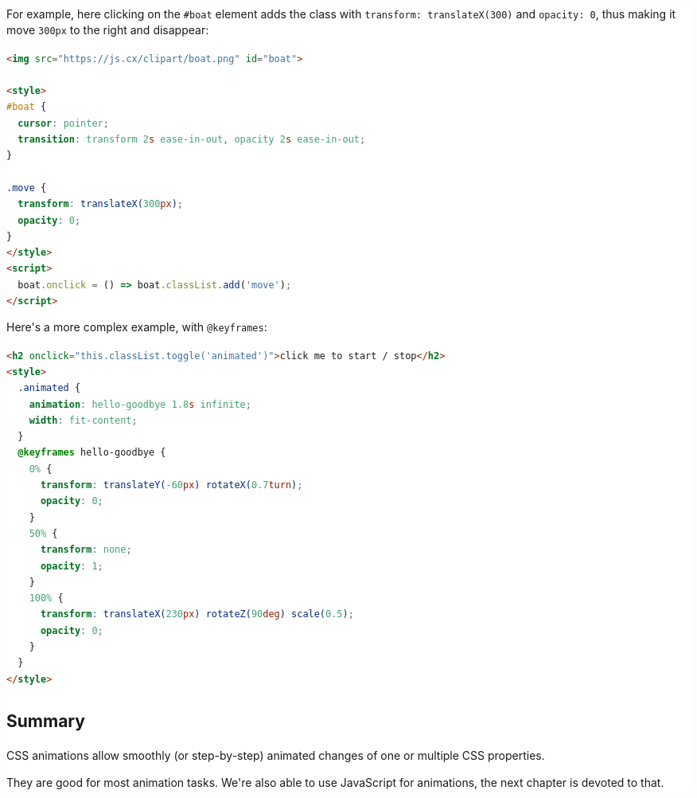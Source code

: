 For example, here clicking on the `#boat` element adds the class with `transform: translateX(300)` and `opacity: 0`, thus making it move `300px` to the right and disappear:

```html run height=260 autorun no-beautify
<img src="https://js.cx/clipart/boat.png" id="boat">

<style>
#boat {
  cursor: pointer;
  transition: transform 2s ease-in-out, opacity 2s ease-in-out;
}

.move {
  transform: translateX(300px);
  opacity: 0;
}
</style>
<script>
  boat.onclick = () => boat.classList.add('move');
</script>
```

Here's a more complex example, with `@keyframes`:

```html run height=80 autorun no-beautify
<h2 onclick="this.classList.toggle('animated')">click me to start / stop</h2>
<style>
  .animated {
    animation: hello-goodbye 1.8s infinite;
    width: fit-content;
  }
  @keyframes hello-goodbye {
    0% {
      transform: translateY(-60px) rotateX(0.7turn);
      opacity: 0;
    }
    50% {
      transform: none;
      opacity: 1;
    }
    100% {
      transform: translateX(230px) rotateZ(90deg) scale(0.5);
      opacity: 0;
    }
  }
</style>
```

## Summary

CSS animations allow smoothly (or step-by-step) animated changes of one or multiple CSS properties.

They are good for most animation tasks. We're also able to use JavaScript for animations, the next chapter is devoted to that.
